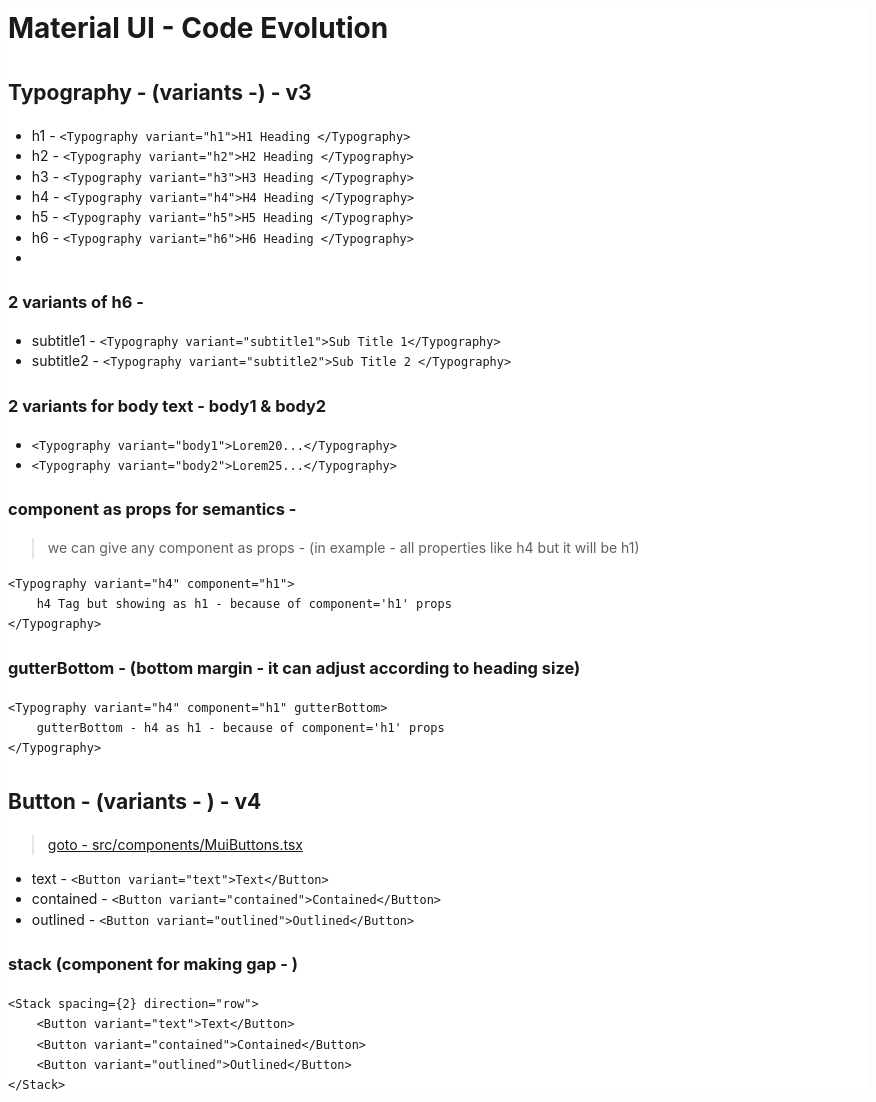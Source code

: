 # Material UI - Code Evolution

## Typography - (variants -) - v3

- h1 - `<Typography variant="h1">H1 Heading </Typography>`
- h2 - `<Typography variant="h2">H2 Heading </Typography>`
- h3 - `<Typography variant="h3">H3 Heading </Typography>`
- h4 - `<Typography variant="h4">H4 Heading </Typography>`
- h5 - `<Typography variant="h5">H5 Heading </Typography>`
- h6 - `<Typography variant="h6">H6 Heading </Typography>`
-

### 2 variants of h6 -

- subtitle1 - `<Typography variant="subtitle1">Sub Title 1</Typography>`
- subtitle2 - `<Typography variant="subtitle2">Sub Title 2 </Typography>`

### 2 variants for body text - body1 & body2

- `<Typography variant="body1">Lorem20...</Typography>`
- `<Typography variant="body2">Lorem25...</Typography>`

### component as props for semantics -

> we can give any component as props - (in example - all properties like h4 but it will be h1)

```
<Typography variant="h4" component="h1">
    h4 Tag but showing as h1 - because of component='h1' props
</Typography>
```

### gutterBottom - (bottom margin - it can adjust according to heading size)

```
<Typography variant="h4" component="h1" gutterBottom>
    gutterBottom - h4 as h1 - because of component='h1' props
</Typography>
```

## Button - (variants - ) - v4

> [goto - src/components/MuiButtons.tsx](src/components/MuiButtons.tsx)

- text - `<Button variant="text">Text</Button>`
- contained - `<Button variant="contained">Contained</Button>`
- outlined - `<Button variant="outlined">Outlined</Button>`

### stack (component for making gap - )

```
<Stack spacing={2} direction="row">
    <Button variant="text">Text</Button>
    <Button variant="contained">Contained</Button>
    <Button variant="outlined">Outlined</Button>
</Stack>
```
